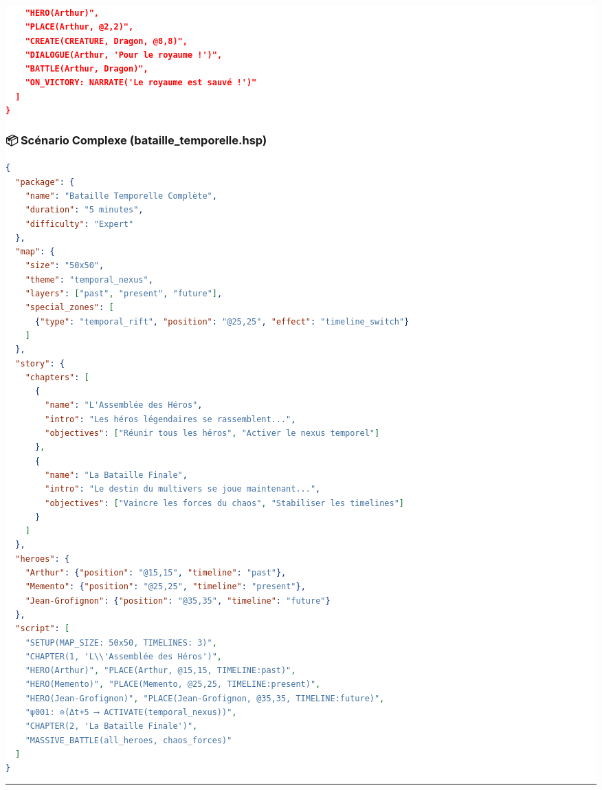 ```json
    "HERO(Arthur)",
    "PLACE(Arthur, @2,2)",
    "CREATE(CREATURE, Dragon, @8,8)",
    "DIALOGUE(Arthur, 'Pour le royaume !')",
    "BATTLE(Arthur, Dragon)",
    "ON_VICTORY: NARRATE('Le royaume est sauvé !')"
  ]
}
```

### **📦 Scénario Complexe (bataille_temporelle.hsp)**
```json
{
  "package": {
    "name": "Bataille Temporelle Complète",
    "duration": "5 minutes",
    "difficulty": "Expert"
  },
  "map": {
    "size": "50x50",
    "theme": "temporal_nexus",
    "layers": ["past", "present", "future"],
    "special_zones": [
      {"type": "temporal_rift", "position": "@25,25", "effect": "timeline_switch"}
    ]
  },
  "story": {
    "chapters": [
      {
        "name": "L'Assemblée des Héros",
        "intro": "Les héros légendaires se rassemblent...",
        "objectives": ["Réunir tous les héros", "Activer le nexus temporel"]
      },
      {
        "name": "La Bataille Finale",
        "intro": "Le destin du multivers se joue maintenant...",
        "objectives": ["Vaincre les forces du chaos", "Stabiliser les timelines"]
      }
    ]
  },
  "heroes": {
    "Arthur": {"position": "@15,15", "timeline": "past"},
    "Memento": {"position": "@25,25", "timeline": "present"},
    "Jean-Grofignon": {"position": "@35,35", "timeline": "future"}
  },
  "script": [
    "SETUP(MAP_SIZE: 50x50, TIMELINES: 3)",
    "CHAPTER(1, 'L\\'Assemblée des Héros')",
    "HERO(Arthur)", "PLACE(Arthur, @15,15, TIMELINE:past)",
    "HERO(Memento)", "PLACE(Memento, @25,25, TIMELINE:present)", 
    "HERO(Jean-Grofignon)", "PLACE(Jean-Grofignon, @35,35, TIMELINE:future)",
    "ψ001: ⊙(Δt+5 ⟶ ACTIVATE(temporal_nexus))",
    "CHAPTER(2, 'La Bataille Finale')",
    "MASSIVE_BATTLE(all_heroes, chaos_forces)"
  ]
}
```

---